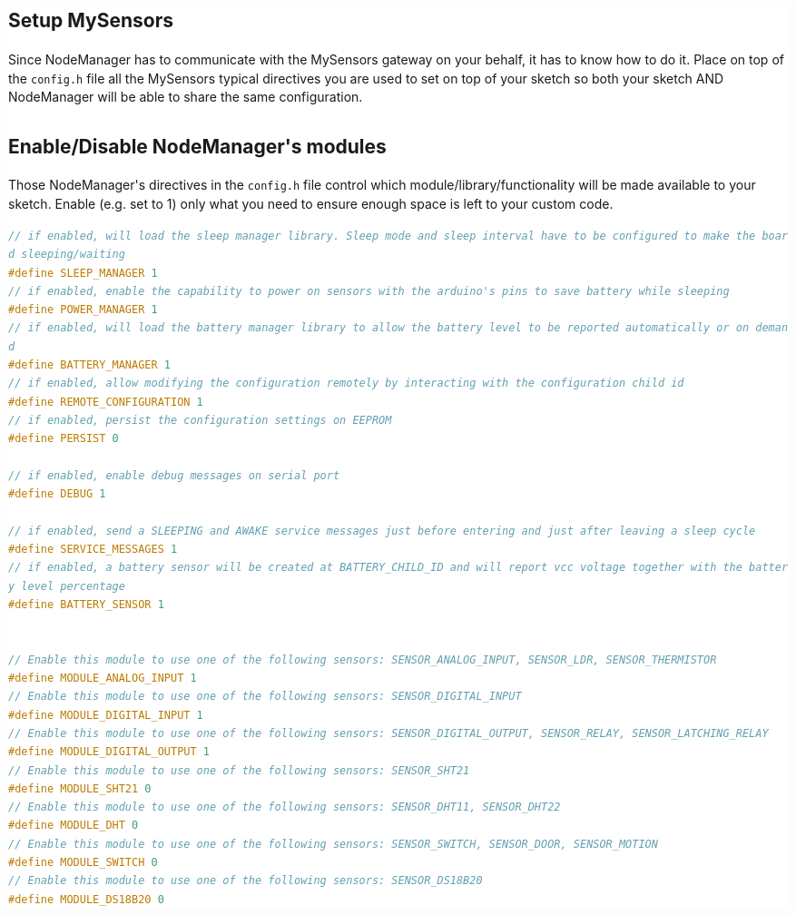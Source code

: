 ## Setup MySensors
Since NodeManager has to communicate with the MySensors gateway on your behalf, it has to know how to do it. Place on top of the `config.h` file all the MySensors typical directives you are used to set on top of your sketch so both your sketch AND NodeManager will be able to share the same configuration.

## Enable/Disable NodeManager's modules

Those NodeManager's directives in the `config.h` file control which module/library/functionality will be made available to your sketch. Enable (e.g. set to 1) only what you need to ensure enough space is left to your custom code.

~~~c
// if enabled, will load the sleep manager library. Sleep mode and sleep interval have to be configured to make the board sleeping/waiting
#define SLEEP_MANAGER 1
// if enabled, enable the capability to power on sensors with the arduino's pins to save battery while sleeping
#define POWER_MANAGER 1
// if enabled, will load the battery manager library to allow the battery level to be reported automatically or on demand
#define BATTERY_MANAGER 1
// if enabled, allow modifying the configuration remotely by interacting with the configuration child id
#define REMOTE_CONFIGURATION 1
// if enabled, persist the configuration settings on EEPROM
#define PERSIST 0

// if enabled, enable debug messages on serial port
#define DEBUG 1

// if enabled, send a SLEEPING and AWAKE service messages just before entering and just after leaving a sleep cycle
#define SERVICE_MESSAGES 1
// if enabled, a battery sensor will be created at BATTERY_CHILD_ID and will report vcc voltage together with the battery level percentage
#define BATTERY_SENSOR 1


// Enable this module to use one of the following sensors: SENSOR_ANALOG_INPUT, SENSOR_LDR, SENSOR_THERMISTOR
#define MODULE_ANALOG_INPUT 1
// Enable this module to use one of the following sensors: SENSOR_DIGITAL_INPUT
#define MODULE_DIGITAL_INPUT 1
// Enable this module to use one of the following sensors: SENSOR_DIGITAL_OUTPUT, SENSOR_RELAY, SENSOR_LATCHING_RELAY
#define MODULE_DIGITAL_OUTPUT 1
// Enable this module to use one of the following sensors: SENSOR_SHT21
#define MODULE_SHT21 0
// Enable this module to use one of the following sensors: SENSOR_DHT11, SENSOR_DHT22
#define MODULE_DHT 0
// Enable this module to use one of the following sensors: SENSOR_SWITCH, SENSOR_DOOR, SENSOR_MOTION
#define MODULE_SWITCH 0
// Enable this module to use one of the following sensors: SENSOR_DS18B20
#define MODULE_DS18B20 0
~~~
